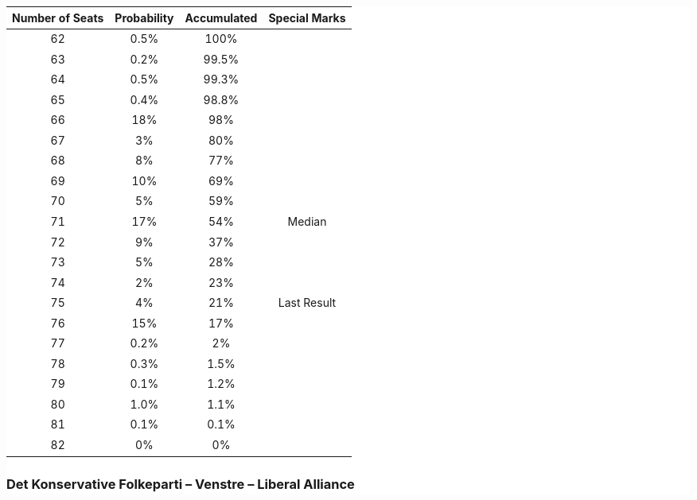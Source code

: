
| Number of Seats | Probability | Accumulated | Special Marks |
|:---------------:|:-----------:|:-----------:|:-------------:|
| 62 | 0.5% | 100% |  |
| 63 | 0.2% | 99.5% |  |
| 64 | 0.5% | 99.3% |  |
| 65 | 0.4% | 98.8% |  |
| 66 | 18% | 98% |  |
| 67 | 3% | 80% |  |
| 68 | 8% | 77% |  |
| 69 | 10% | 69% |  |
| 70 | 5% | 59% |  |
| 71 | 17% | 54% | Median |
| 72 | 9% | 37% |  |
| 73 | 5% | 28% |  |
| 74 | 2% | 23% |  |
| 75 | 4% | 21% | Last Result |
| 76 | 15% | 17% |  |
| 77 | 0.2% | 2% |  |
| 78 | 0.3% | 1.5% |  |
| 79 | 0.1% | 1.2% |  |
| 80 | 1.0% | 1.1% |  |
| 81 | 0.1% | 0.1% |  |
| 82 | 0% | 0% |  |

### Det Konservative Folkeparti – Venstre – Liberal Alliance
